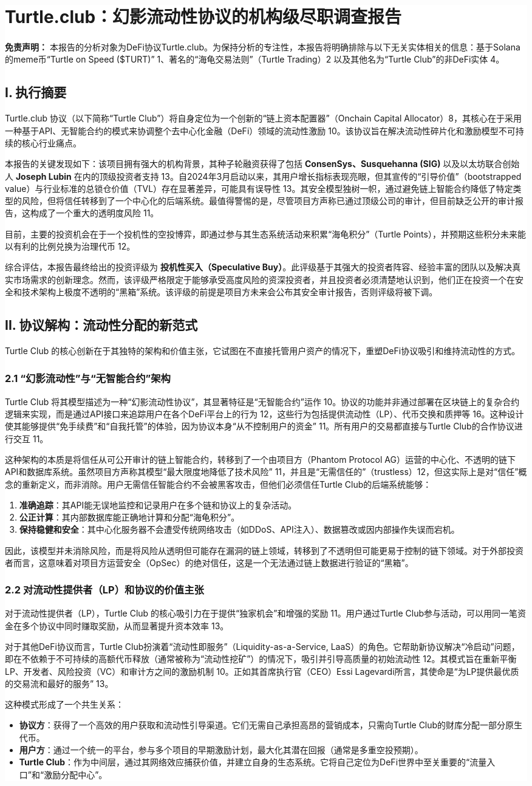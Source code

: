 

# **Turtle.club：幻影流动性协议的机构级尽职调查报告**

**免责声明：** 本报告的分析对象为DeFi协议Turtle.club。为保持分析的专注性，本报告将明确排除与以下无关实体相关的信息：基于Solana的meme币“Turtle on Speed ($TURT)” 1、著名的“海龟交易法则”（Turtle Trading）2 以及其他名为“Turtle Club”的非DeFi实体 4。

## **I. 执行摘要**

Turtle.club 协议（以下简称“Turtle Club”）将自身定位为一个创新的“链上资本配置器”（Onchain Capital Allocator）8，其核心在于采用一种基于API、无智能合约的模式来协调整个去中心化金融（DeFi）领域的流动性激励 10。该协议旨在解决流动性碎片化和激励模型不可持续的核心行业痛点。

本报告的关键发现如下：该项目拥有强大的机构背景，其种子轮融资获得了包括 **ConsenSys、Susquehanna (SIG)** 以及以太坊联合创始人 **Joseph Lubin** 在内的顶级投资者支持 13。自2024年3月启动以来，其用户增长指标表现亮眼，但其宣传的“引导价值”（bootstrapped value）与行业标准的总锁仓价值（TVL）存在显著差异，可能具有误导性 13。其安全模型独树一帜，通过避免链上智能合约降低了特定类型的风险，但将信任转移到了一个中心化的后端系统。最值得警惕的是，尽管项目方声称已通过顶级公司的审计，但目前缺乏公开的审计报告，这构成了一个重大的透明度风险 11。

目前，主要的投资机会在于一个投机性的空投博弈，即通过参与其生态系统活动来积累“海龟积分”（Turtle Points），并预期这些积分未来能以有利的比例兑换为治理代币 12。

综合评估，本报告最终给出的投资评级为 **投机性买入（Speculative Buy）**。此评级基于其强大的投资者阵容、经验丰富的团队以及解决真实市场需求的创新理念。然而，该评级严格限定于能够承受高度风险的资深投资者，并且投资者必须清楚地认识到，他们正在投资一个在安全和技术架构上极度不透明的“黑箱”系统。该评级的前提是项目方未来会公布其安全审计报告，否则评级将被下调。

## **II. 协议解构：流动性分配的新范式**

Turtle Club 的核心创新在于其独特的架构和价值主张，它试图在不直接托管用户资产的情况下，重塑DeFi协议吸引和维持流动性的方式。

### **2.1 “幻影流动性”与“无智能合约”架构**

Turtle Club 将其模型描述为一种“幻影流动性协议”，其显著特征是“无智能合约”运作 10。协议的功能并非通过部署在区块链上的复杂合约逻辑来实现，而是通过API接口来追踪用户在各个DeFi平台上的行为 12，这些行为包括提供流动性（LP）、代币交换和质押等 16。这种设计使其能够提供“免手续费”和“自我托管”的体验，因为协议本身“从不控制用户的资金” 11。所有用户的交易都直接与Turtle Club的合作协议进行交互 11。

这种架构的本质是将信任从可公开审计的链上智能合约，转移到了一个由项目方（Phantom Protocol AG）运营的中心化、不透明的链下API和数据库系统。虽然项目方声称其模型“最大限度地降低了技术风险” 11，并且是“无需信任的”（trustless）12，但这实际上是对“信任”概念的重新定义，而非消除。用户无需信任智能合约不会被黑客攻击，但他们必须信任Turtle Club的后端系统能够：

1. **准确追踪**：其API能无误地监控和记录用户在多个链和协议上的复杂活动。  
2. **公正计算**：其内部数据库能正确地计算和分配“海龟积分”。  
3. **保持稳健和安全**：其中心化服务器不会遭受传统网络攻击（如DDoS、API注入）、数据篡改或因内部操作失误而宕机。

因此，该模型并未消除风险，而是将风险从透明但可能存在漏洞的链上领域，转移到了不透明但可能更易于控制的链下领域。对于外部投资者而言，这意味着对项目方运营安全（OpSec）的绝对信任，这是一个无法通过链上数据进行验证的“黑箱”。

### **2.2 对流动性提供者（LP）和协议的价值主张**

对于流动性提供者（LP），Turtle Club 的核心吸引力在于提供“独家机会”和增强的奖励 11。用户通过Turtle Club参与活动，可以用同一笔资金在多个协议中同时赚取奖励，从而显著提升资本效率 13。

对于其他DeFi协议而言，Turtle Club扮演着“流动性即服务”（Liquidity-as-a-Service, LaaS）的角色。它帮助新协议解决“冷启动”问题，即在不依赖于不可持续的高额代币释放（通常被称为“流动性挖矿”）的情况下，吸引并引导高质量的初始流动性 12。其模式旨在重新平衡LP、开发者、风险投资（VC）和审计方之间的激励机制 10。正如其首席执行官（CEO）Essi Lagevardi所言，其使命是“为LP提供最优质的交易流和最好的服务” 13。

这种模式形成了一个共生关系：

* **协议方**：获得了一个高效的用户获取和流动性引导渠道。它们无需自己承担高昂的营销成本，只需向Turtle Club的财库分配一部分原生代币。  
* **用户方**：通过一个统一的平台，参与多个项目的早期激励计划，最大化其潜在回报（通常是多重空投预期）。  
* **Turtle Club**：作为中间层，通过其网络效应捕获价值，并建立自身的生态系统。它将自己定位为DeFi世界中至关重要的“流量入口”和“激励分配中心”。
